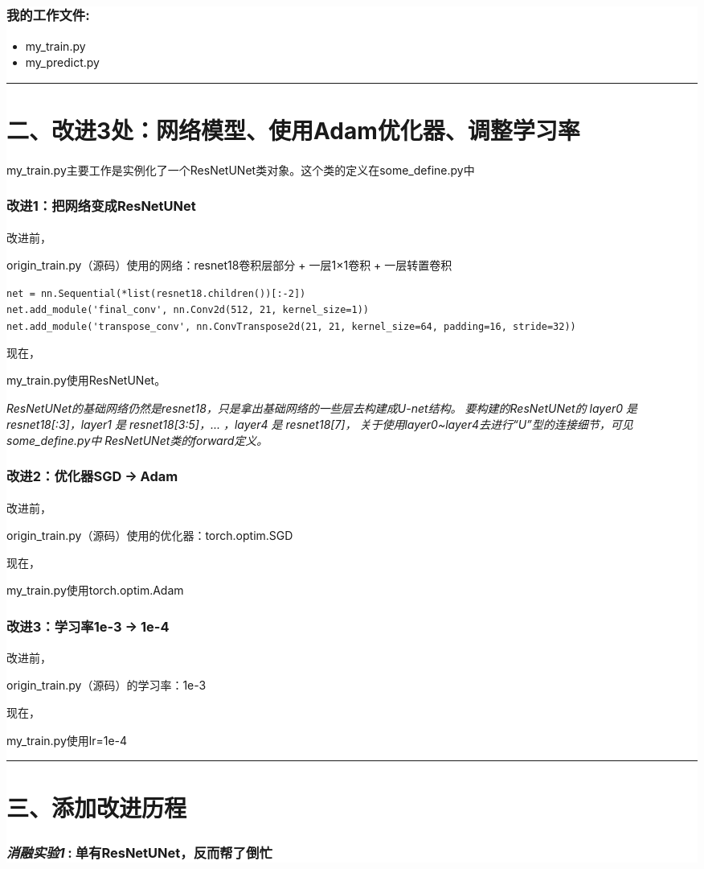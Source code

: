 
### 我的工作文件:
* my_train.py
* my_predict.py

---

# 二、改进3处：网络模型、使用Adam优化器、调整学习率

my_train.py主要工作是实例化了一个ResNetUNet类对象。这个类的定义在some_define.py中

### 改进1：把网络变成ResNetUNet
改进前，

origin_train.py（源码）使用的网络：resnet18卷积层部分 + 一层1×1卷积 + 一层转置卷积
```
net = nn.Sequential(*list(resnet18.children())[:-2])
net.add_module('final_conv', nn.Conv2d(512, 21, kernel_size=1))
net.add_module('transpose_conv', nn.ConvTranspose2d(21, 21, kernel_size=64, padding=16, stride=32))
```

现在，

my_train.py使用ResNetUNet。

*ResNetUNet的基础网络仍然是resnet18，只是拿出基础网络的一些层去构建成U-net结构。
要构建的ResNetUNet的 layer0 是 resnet18[:3]，layer1 是 resnet18[3:5]，... ，layer4 是 resnet18[7]，
关于使用layer0~layer4去进行“U”型的连接细节，可见some_define.py中 ResNetUNet类的forward定义。*


### 改进2：优化器SGD ->  Adam
改进前，

origin_train.py（源码）使用的优化器：torch.optim.SGD

现在，

my_train.py使用torch.optim.Adam


### 改进3：学习率1e-3 -> 1e-4
改进前，

origin_train.py（源码）的学习率：1e-3

现在，

my_train.py使用lr=1e-4

---

# 三、添加改进历程

### *消融实验1* : 单有ResNetUNet，反而帮了倒忙
